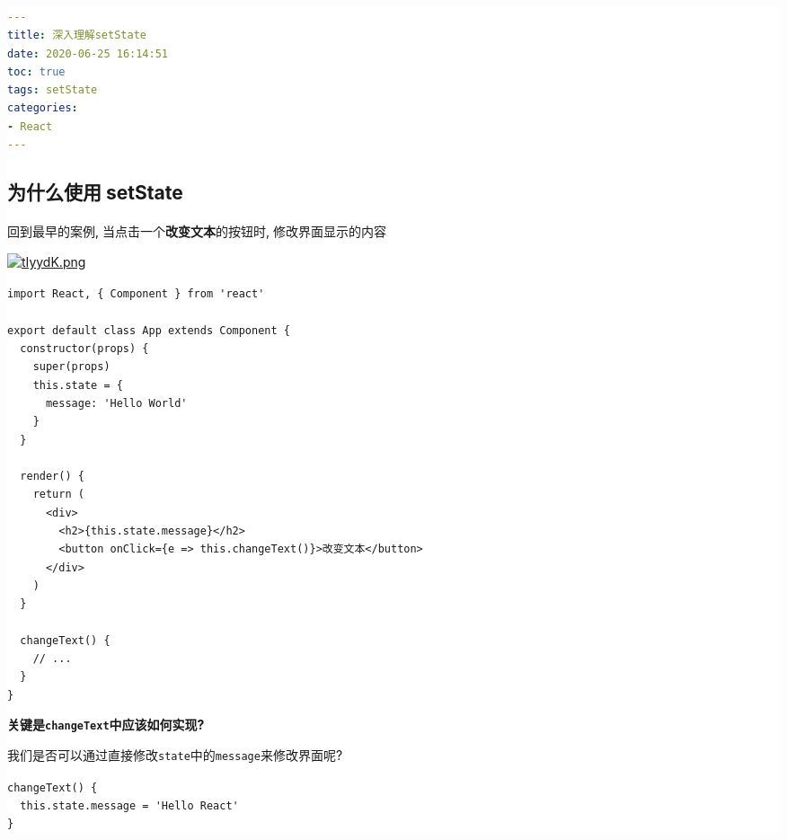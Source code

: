 ```yaml
---
title: 深入理解setState
date: 2020-06-25 16:14:51
toc: true
tags: setState
categories: 
- React
---
```


## 为什么使用 setState

回到最早的案例, 当点击一个**改变文本**的按钮时, 修改界面显示的内容

[![tIyydK.png](https://s1.ax1x.com/2020/06/10/tIyydK.png)](https://s1.ax1x.com/2020/06/10/tIyydK.png)

```react
import React, { Component } from 'react'

export default class App extends Component {
  constructor(props) {
    super(props)
    this.state = {
      message: 'Hello World'
    }
  }

  render() {
    return (
      <div>
        <h2>{this.state.message}</h2>
        <button onClick={e => this.changeText()}>改变文本</button>
      </div>
    )
  }

  changeText() {
    // ...
  }
}
```



**关键是`changeText`中应该如何实现?**

我们是否可以通过直接修改`state`中的`message`来修改界面呢?

```react
changeText() {
  this.state.message = 'Hello React'
}
```
